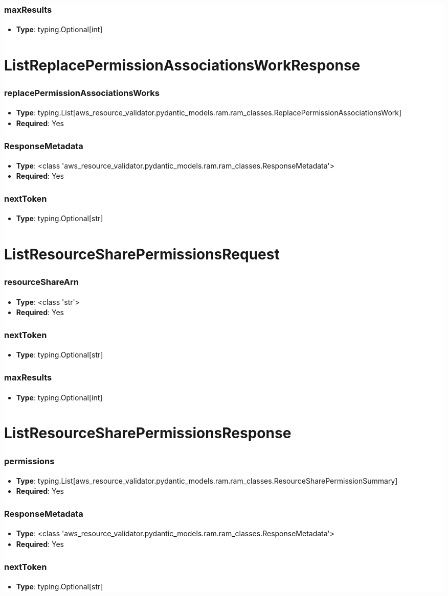 ### maxResults
- **Type**: typing.Optional[int]


# ListReplacePermissionAssociationsWorkResponse

### replacePermissionAssociationsWorks
- **Type**: typing.List[aws_resource_validator.pydantic_models.ram.ram_classes.ReplacePermissionAssociationsWork]
- **Required**: Yes

### ResponseMetadata
- **Type**: <class 'aws_resource_validator.pydantic_models.ram.ram_classes.ResponseMetadata'>
- **Required**: Yes

### nextToken
- **Type**: typing.Optional[str]


# ListResourceSharePermissionsRequest

### resourceShareArn
- **Type**: <class 'str'>
- **Required**: Yes

### nextToken
- **Type**: typing.Optional[str]

### maxResults
- **Type**: typing.Optional[int]


# ListResourceSharePermissionsResponse

### permissions
- **Type**: typing.List[aws_resource_validator.pydantic_models.ram.ram_classes.ResourceSharePermissionSummary]
- **Required**: Yes

### ResponseMetadata
- **Type**: <class 'aws_resource_validator.pydantic_models.ram.ram_classes.ResponseMetadata'>
- **Required**: Yes

### nextToken
- **Type**: typing.Optional[str]
